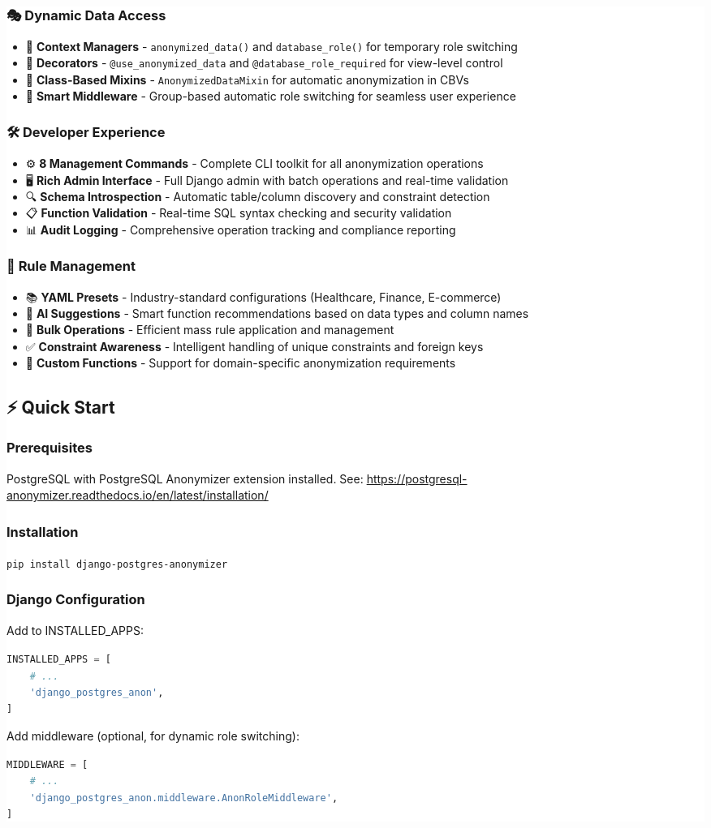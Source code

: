 ### 🎭 **Dynamic Data Access**

- 🎯 **Context Managers** - `anonymized_data()` and `database_role()` for temporary role switching
- 🎨 **Decorators** - `@use_anonymized_data` and `@database_role_required` for view-level control
- 🧩 **Class-Based Mixins** - `AnonymizedDataMixin` for automatic anonymization in CBVs
- 🔀 **Smart Middleware** - Group-based automatic role switching for seamless user experience

### 🛠️ **Developer Experience**

- ⚙️ **8 Management Commands** - Complete CLI toolkit for all anonymization operations
- 🖥️ **Rich Admin Interface** - Full Django admin with batch operations and real-time validation
- 🔍 **Schema Introspection** - Automatic table/column discovery and constraint detection
- 📋 **Function Validation** - Real-time SQL syntax checking and security validation
- 📊 **Audit Logging** - Comprehensive operation tracking and compliance reporting

### 🎯 **Rule Management**

- 📚 **YAML Presets** - Industry-standard configurations (Healthcare, Finance, E-commerce)
- 🤖 **AI Suggestions** - Smart function recommendations based on data types and column names
- 🔧 **Bulk Operations** - Efficient mass rule application and management
- ✅ **Constraint Awareness** - Intelligent handling of unique constraints and foreign keys
- 🎨 **Custom Functions** - Support for domain-specific anonymization requirements

## ⚡ Quick Start

### Prerequisites

PostgreSQL with PostgreSQL Anonymizer extension installed.
See: <https://postgresql-anonymizer.readthedocs.io/en/latest/installation/>

### Installation

```bash
pip install django-postgres-anonymizer
```

### Django Configuration

Add to INSTALLED_APPS:

```python
INSTALLED_APPS = [
    # ...
    'django_postgres_anon',
]
```

Add middleware (optional, for dynamic role switching):

```python
MIDDLEWARE = [
    # ...
    'django_postgres_anon.middleware.AnonRoleMiddleware',
]
```
